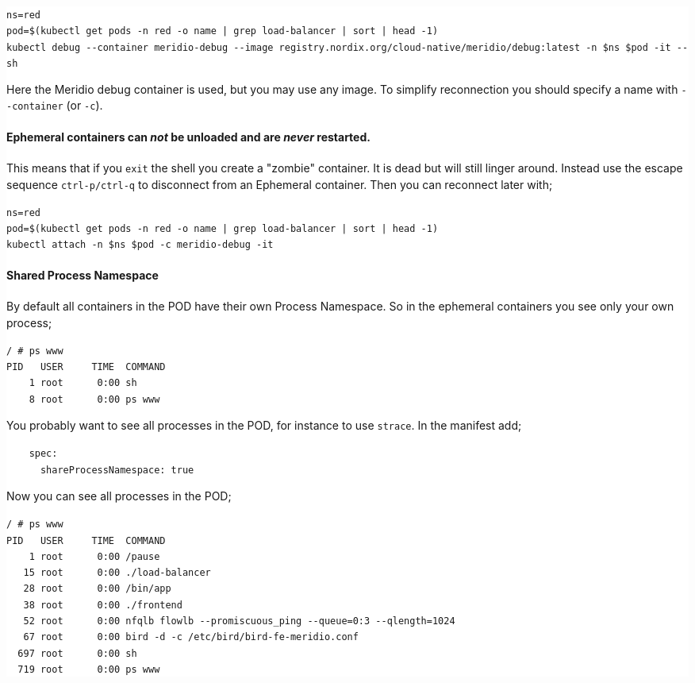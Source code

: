 ```
ns=red
pod=$(kubectl get pods -n red -o name | grep load-balancer | sort | head -1)
kubectl debug --container meridio-debug --image registry.nordix.org/cloud-native/meridio/debug:latest -n $ns $pod -it -- sh
```

Here the Meridio debug container is used, but you may use any
image. To simplify reconnection you should specify a name with
`--container` (or `-c`).

#### Ephemeral containers can *not* be unloaded and are *never* restarted.

This means that if you `exit` the shell you create a "zombie"
container. It is dead but will still linger around. Instead use the
escape sequence `ctrl-p/ctrl-q` to disconnect from an Ephemeral
container. Then you can reconnect later with;

```
ns=red
pod=$(kubectl get pods -n red -o name | grep load-balancer | sort | head -1)
kubectl attach -n $ns $pod -c meridio-debug -it
```

#### Shared Process Namespace

By default all containers in the POD have their own Process
Namespace. So in the ephemeral containers you see only your own process;
```
/ # ps www
PID   USER     TIME  COMMAND
    1 root      0:00 sh
    8 root      0:00 ps www
```

You probably want to see all processes in the POD, for instance to use
`strace`. In the manifest add;

```
    spec:
      shareProcessNamespace: true
```

Now you can see all processes in the POD;

```
/ # ps www
PID   USER     TIME  COMMAND
    1 root      0:00 /pause
   15 root      0:00 ./load-balancer
   28 root      0:00 /bin/app
   38 root      0:00 ./frontend
   52 root      0:00 nfqlb flowlb --promiscuous_ping --queue=0:3 --qlength=1024
   67 root      0:00 bird -d -c /etc/bird/bird-fe-meridio.conf
  697 root      0:00 sh
  719 root      0:00 ps www
```
